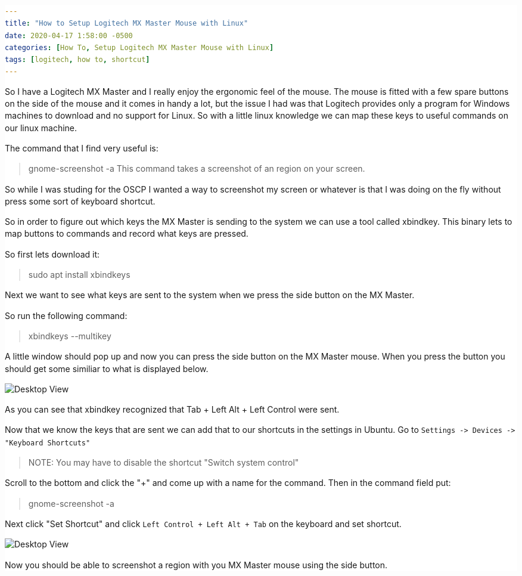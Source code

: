 ```yaml
---
title: "How to Setup Logitech MX Master Mouse with Linux"
date: 2020-04-17 1:58:00 -0500
categories: [How To, Setup Logitech MX Master Mouse with Linux]
tags: [logitech, how to, shortcut]
---
```


So I have a Logitech MX Master and I really enjoy the ergonomic feel of the mouse. The mouse is fitted with a few spare buttons on the side of the mouse and it comes in handy a lot, but the issue I had was that Logitech provides only a program for Windows machines to download and no support for Linux. So with a little linux knowledge we can map these keys to useful commands on our linux machine.

The command that I find very useful is:
> gnome-screenshot -a
This command takes a screenshot of an region on your screen.

So while I was studing for the OSCP I wanted a way to screenshot my screen or whatever is that I was doing on the fly without press some sort of keyboard shortcut.

So in order to figure out which keys the MX Master is sending to the system we can use a tool called xbindkey. This binary lets to map buttons to commands and record what keys are pressed. 

So first lets download it:
> sudo apt install xbindkeys

Next we want to see what keys are sent to the system when we press the side button on the MX Master.

So run the following command:
> xbindkeys --multikey

A little window should pop up and now you can press the side button on the MX Master mouse. When you press the button you should get some similiar to what is displayed below.

<img src="/Blog/assets/img/post/xbindkey.png" alt="Desktop View" style="width: 70%" >

As you can see that xbindkey recognized that Tab + Left Alt + Left Control were sent.

Now that we know the keys that are sent we can add that to our shortcuts in the settings in Ubuntu.
Go to `Settings -> Devices -> "Keyboard Shortcuts"` 
> NOTE: You may have to disable the shortcut "Switch system control"

Scroll to the bottom and click the "+" and come up with a name for the command. Then in the command field put:

> gnome-screenshot -a 

Next click "Set Shortcut" and click `Left Control + Left Alt + Tab` on the keyboard and set shortcut.

<img src="/Blog/assets/img/post/keyshortcut.png" alt="Desktop View" style="width: 70%" >

Now you should be able to screenshot a region with you MX Master mouse using the side button.